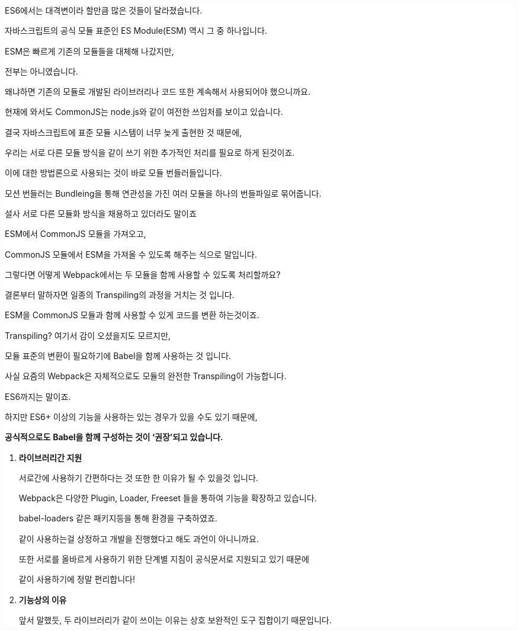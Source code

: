 ES6에서는 대격변이라 할만큼 많은 것들이 달라졌습니다.

자바스크립트의 공식 모듈 표준인 ES Module(ESM) 역시 그 중 하나입니다.

ESM은  빠르게 기존의 모듈들을 대체해 나갔지만,

전부는 아니였습니다.

왜냐하면 기존의 모듈로 개발된 라이브러리나 코드 또한 계속해서 사용되어야 했으니까요.

현재에 와서도  CommonJS는 node.js와 같이 여전한 쓰임처를 보이고 있습니다.

결국 자바스크립트에 표준 모듈 시스템이 너무 늦게 출현한 것 때문에,

우리는 서로 다른 모듈 방식을 같이 쓰기 위한 추가적인 처리를 필요로 하게 된것이죠.

이에 대한 방법론으로 사용되는 것이 바로 모듈 번들러들입니다.

모션 번들러는 Bundleing을 통해 연관성을 가진 여러 모듈을 하나의 번들파일로 묶어줍니다.

설사 서로 다른 모듈화 방식을 채용하고 있더라도 말이죠

ESM에서 CommonJS 모듈을 가져오고, 

CommonJS 모듈에서 ESM을 가져올 수 있도록 해주는 식으로 말입니다.

그렇다면 어떻게 Webpack에서는 두 모듈을 함께 사용할 수 있도록 처리할까요?

결론부터 말하자면 일종의 Transpiling의 과정을 거치는 것 입니다.

ESM을 CommonJS 모듈과 함께 사용할 수 있게 코드를 변환 하는것이죠.

Transpiling?  여기서 감이 오셨을지도 모르지만,

모듈 표준의 변환이 필요하기에 Babel을 함께 사용하는 것 입니다.

사실 요즘의 Webpack은 자체적으로도 모듈의 완전한 Transpiling이 가능합니다.

ES6까지는 말이죠.

 

하지만 ES6+ 이상의  기능을 사용하는 있는 경우가 있을 수도 있기 때문에,

**공식적으로도** **Babel을 함께 구성하는 것이 ‘권장’되고 있습니다.**

1. **라이브러리간 지원**
    
    
    서로간에 사용하기 간편하다는 것 또한 한 이유가 될 수 있을것 입니다.
    
    Webpack은 다양한 Plugin, Loader, Freeset 들을 통하여 기능을 확장하고 있습니다.
    
    babel-loaders 같은 패키지등을 통해 환경을 구축하였죠.
    
    같이 사용하는걸 상정하고 개발을 진행했다고 해도 과언이 아니니까요.
    
    또한 서로를 올바르게 사용하기 위한 단계별 지침이 공식문서로 지원되고 있기 때문에
    
    같이 사용하기에 정말 편리합니다!
    

1. **기능상의 이유**
    
    
    앞서 말했듯, 두 라이브러리가 같이 쓰이는 이유는 상호 보완적인 도구 집합이기 때문입니다.
    